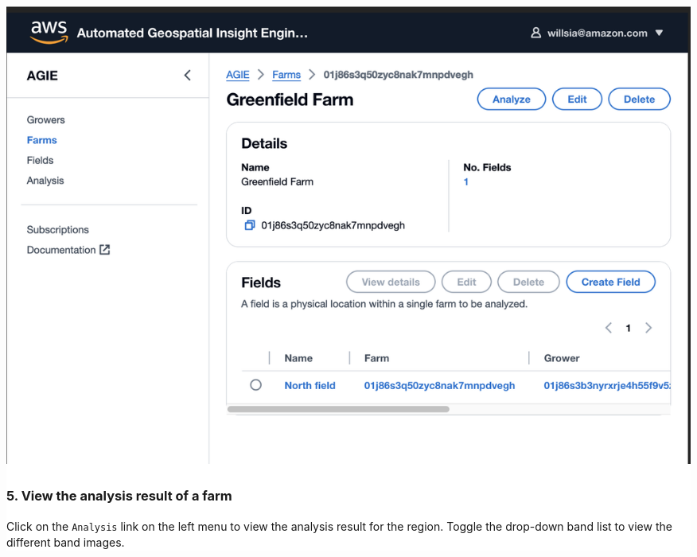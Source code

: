 ![list fields](images/3.list-fields.png)

### 5. View the analysis result of a farm

Click on the `Analysis` link on the left menu to view the analysis result for the region. Toggle the drop-down band list to view the different band images.
